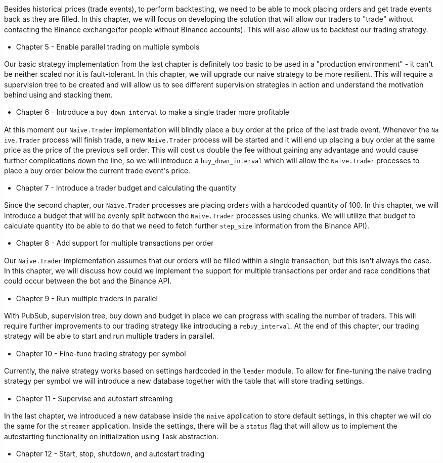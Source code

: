 Besides historical prices (trade events), to perform backtesting, we need to be able to mock placing orders and get trade events back as they are filled. In this chapter, we will focus on developing the solution that will allow our traders to "trade" without contacting the Binance exchange(for people without Binance accounts). This will also allow us to backtest our trading strategy.

* Chapter 5 - Enable parallel trading on multiple symbols

Our basic strategy implementation from the last chapter is definitely too basic to be used in a "production environment" - it can't be neither scaled nor it is fault-tolerant. In this chapter, we will upgrade our naive strategy to be more resilient. This will require a supervision tree to be created and will allow us to see different supervision strategies in action and understand the motivation behind using and stacking them.

* Chapter 6 - Introduce a `buy_down_interval` to make a single trader more profitable

At this moment our `Naive.Trader` implementation will blindly place a buy order at the price of the last trade event. Whenever the `Naive.Trader` process will finish trade, a new `Naive.Trader` process will be started and it will end up placing a buy order at the same price as the price of the previous sell order. This will cost us double the fee without gaining any advantage and would cause further complications down the line, so we will introduce a `buy_down_interval` which will allow the `Naive.Trader` processes to place a buy order below the current trade event's price.

* Chapter 7 - Introduce a trader budget and calculating the quantity

Since the second chapter, our `Naive.Trader` processes are placing orders with a hardcoded quantity of 100. In this chapter, we will introduce a budget that will be evenly split between the `Naive.Trader` processes using chunks. We will utilize that budget to calculate quantity (to be able to do that we need to fetch further `step_size` information from the Binance API).

* Chapter 8 - Add support for multiple transactions per order

Our `Naive.Trader` implementation assumes that our orders will be filled within a single transaction, but this isn't always the case. In this chapter, we will discuss how could we implement the support for multiple transactions per order and race conditions that could occur between the bot and the Binance API.

* Chapter 9 - Run multiple traders in parallel

With PubSub, supervision tree, buy down and budget in place we can progress with scaling the number of traders. This will require further improvements to our trading strategy like introducing a `rebuy_interval`. At the end of this chapter, our trading strategy will be able to start and run multiple traders in parallel.

* Chapter 10 - Fine-tune trading strategy per symbol

Currently, the naive strategy works based on settings hardcoded in the `leader` module. To allow for fine-tuning the naive trading strategy per symbol we will introduce a new database together with the table that will store trading settings.

* Chapter 11 - Supervise and autostart streaming

In the last chapter, we introduced a new database inside the `naive` application to store default settings, in this chapter we will do the same for the `streamer` application. Inside the settings, there will be a `status` flag that will allow us to implement the autostarting functionality on initialization using Task abstraction.

* Chapter 12 - Start, stop, shutdown, and autostart trading
